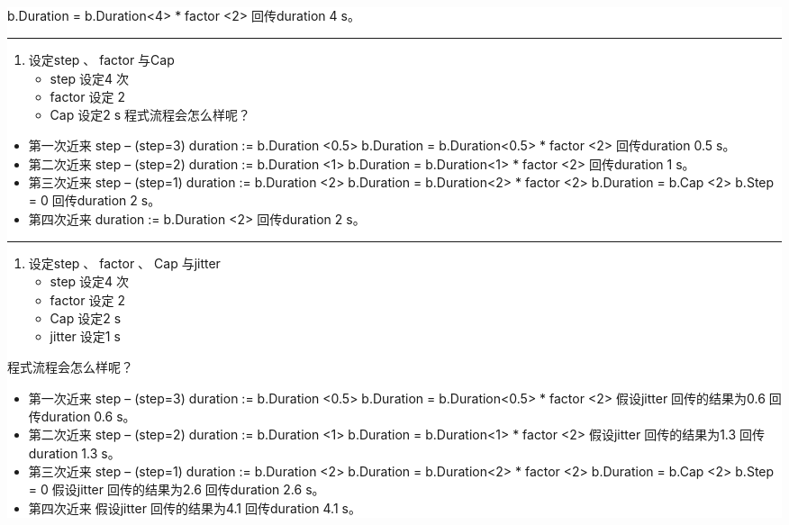   b.Duration = b.Duration<4> * factor <2>
  回传duration 4 s。

------

1. 设定step 、 factor 与Cap
   - step 设定4 次
   - factor 设定 2
   - Cap 设定2 s
     程式流程会怎么样呢？

- 第一次近来
  step – (step=3)
  duration := b.Duration <0.5>
  b.Duration = b.Duration<0.5> * factor <2>
  回传duration 0.5 s。
- 第二次近来
  step – (step=2)
  duration := b.Duration <1>
  b.Duration = b.Duration<1> * factor <2>
  回传duration 1 s。
- 第三次近来
  step – (step=1)
  duration := b.Duration <2>
  b.Duration = b.Duration<2> * factor <2>
  b.Duration = b.Cap <2>
  b.Step = 0
  回传duration 2 s。
- 第四次近来
  duration := b.Duration <2>
  回传duration 2 s。

------

1. 设定step 、 factor 、 Cap 与jitter
   - step 设定4 次
   - factor 设定 2
   - Cap 设定2 s
   - jitter 设定1 s

程式流程会怎么样呢？

- 第一次近来
  step – (step=3)
  duration := b.Duration <0.5>
  b.Duration = b.Duration<0.5> * factor <2>
  假设jitter 回传的结果为0.6
  回传duration 0.6 s。
- 第二次近来
  step – (step=2)
  duration := b.Duration <1>
  b.Duration = b.Duration<1> * factor <2>
  假设jitter 回传的结果为1.3
  回传duration 1.3 s。
- 第三次近来
  step – (step=1)
  duration := b.Duration <2>
  b.Duration = b.Duration<2> * factor <2>
  b.Duration = b.Cap <2>
  b.Step = 0
  假设jitter 回传的结果为2.6
  回传duration 2.6 s。
- 第四次近来
  假设jitter 回传的结果为4.1
  回传duration 4.1 s。
